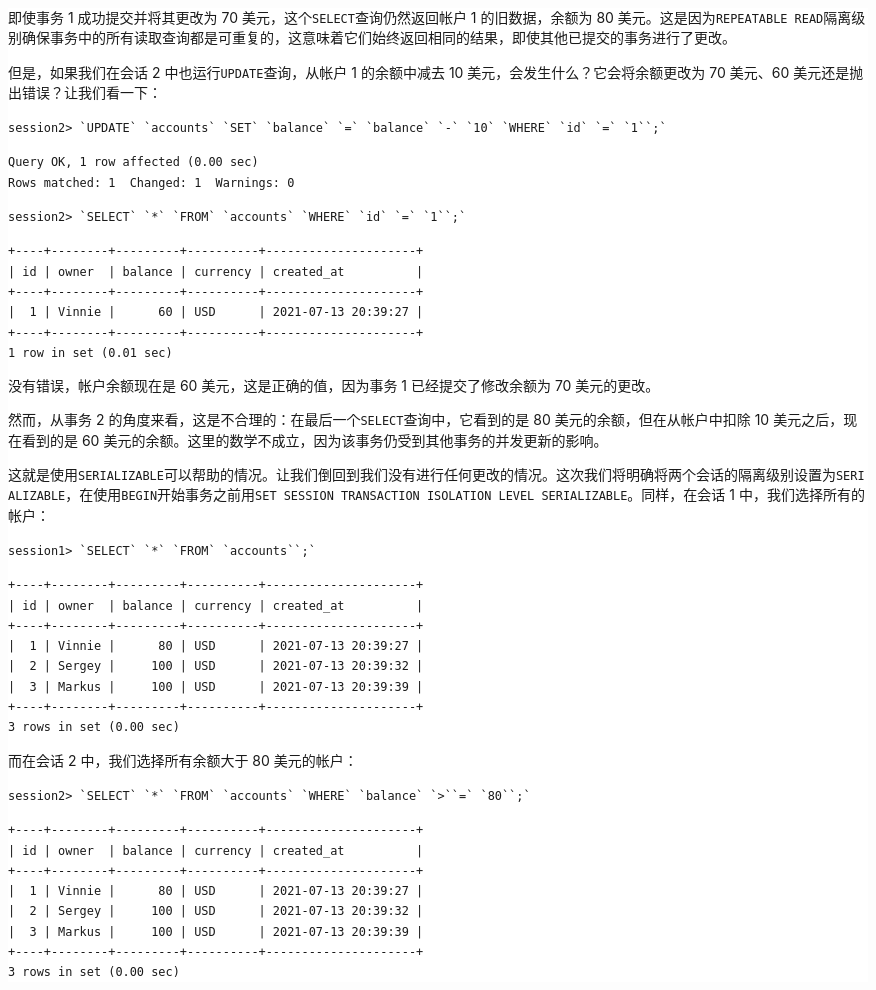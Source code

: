 即使事务 1 成功提交并将其更改为 70 美元，这个`SELECT`查询仍然返回帐户 1 的旧数据，余额为 80 美元。这是因为`REPEATABLE READ`隔离级别确保事务中的所有读取查询都是可重复的，这意味着它们始终返回相同的结果，即使其他已提交的事务进行了更改。

但是，如果我们在会话 2 中也运行`UPDATE`查询，从帐户 1 的余额中减去 10 美元，会发生什么？它会将余额更改为 70 美元、60 美元还是抛出错误？让我们看一下：

```
session2> `UPDATE` `accounts` `SET` `balance` `=` `balance` `-` `10` `WHERE` `id` `=` `1``;`
```

```
Query OK, 1 row affected (0.00 sec)
Rows matched: 1  Changed: 1  Warnings: 0
```

```
session2> `SELECT` `*` `FROM` `accounts` `WHERE` `id` `=` `1``;`
```

```
+----+--------+---------+----------+---------------------+
| id | owner  | balance | currency | created_at          |
+----+--------+---------+----------+---------------------+
|  1 | Vinnie |      60 | USD      | 2021-07-13 20:39:27 |
+----+--------+---------+----------+---------------------+
1 row in set (0.01 sec)
```

没有错误，帐户余额现在是 60 美元，这是正确的值，因为事务 1 已经提交了修改余额为 70 美元的更改。

然而，从事务 2 的角度来看，这是不合理的：在最后一个`SELECT`查询中，它看到的是 80 美元的余额，但在从帐户中扣除 10 美元之后，现在看到的是 60 美元的余额。这里的数学不成立，因为该事务仍受到其他事务的并发更新的影响。

这就是使用`SERIALIZABLE`可以帮助的情况。让我们倒回到我们没有进行任何更改的情况。这次我们将明确将两个会话的隔离级别设置为`SERIALIZABLE`，在使用`BEGIN`开始事务之前用`SET SESSION TRANSACTION ISOLATION LEVEL SERIALIZABLE`。同样，在会话 1 中，我们选择所有的帐户：

```
session1> `SELECT` `*` `FROM` `accounts``;`
```

```
+----+--------+---------+----------+---------------------+
| id | owner  | balance | currency | created_at          |
+----+--------+---------+----------+---------------------+
|  1 | Vinnie |      80 | USD      | 2021-07-13 20:39:27 |
|  2 | Sergey |     100 | USD      | 2021-07-13 20:39:32 |
|  3 | Markus |     100 | USD      | 2021-07-13 20:39:39 |
+----+--------+---------+----------+---------------------+
3 rows in set (0.00 sec)
```

而在会话 2 中，我们选择所有余额大于 80 美元的帐户：

```
session2> `SELECT` `*` `FROM` `accounts` `WHERE` `balance` `>``=` `80``;`
```

```
+----+--------+---------+----------+---------------------+
| id | owner  | balance | currency | created_at          |
+----+--------+---------+----------+---------------------+
|  1 | Vinnie |      80 | USD      | 2021-07-13 20:39:27 |
|  2 | Sergey |     100 | USD      | 2021-07-13 20:39:32 |
|  3 | Markus |     100 | USD      | 2021-07-13 20:39:39 |
+----+--------+---------+----------+---------------------+
3 rows in set (0.00 sec)
```
